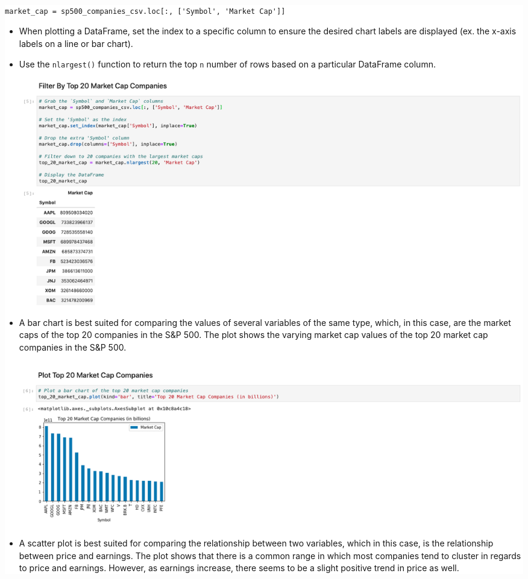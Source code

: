   ```
  market_cap = sp500_companies_csv.loc[:, ['Symbol', 'Market Cap']]
  ```

* When plotting a DataFrame, set the index to a specific column to ensure the desired chart labels are displayed (ex. the x-axis labels on a line or bar chart).

* Use the `nlargest()` function to return the top `n` number of rows based on a particular DataFrame column.

  ![nlargest-function](Images/nlargest-function.png)

* A bar chart is best suited for comparing the values of several variables of the same type, which, in this case, are the market caps of the top 20 companies in the S&P 500. The plot shows the varying market cap values of the top 20 market cap companies in the S&P 500.

  ![bar_chart](Images/bar.png)

* A scatter plot is best suited for comparing the relationship between two variables, which in this case, is the relationship between price and earnings. The plot shows that there is a common range in which most companies tend to cluster in regards to price and earnings. However, as earnings increase, there seems to be a slight positive trend in price as well.
